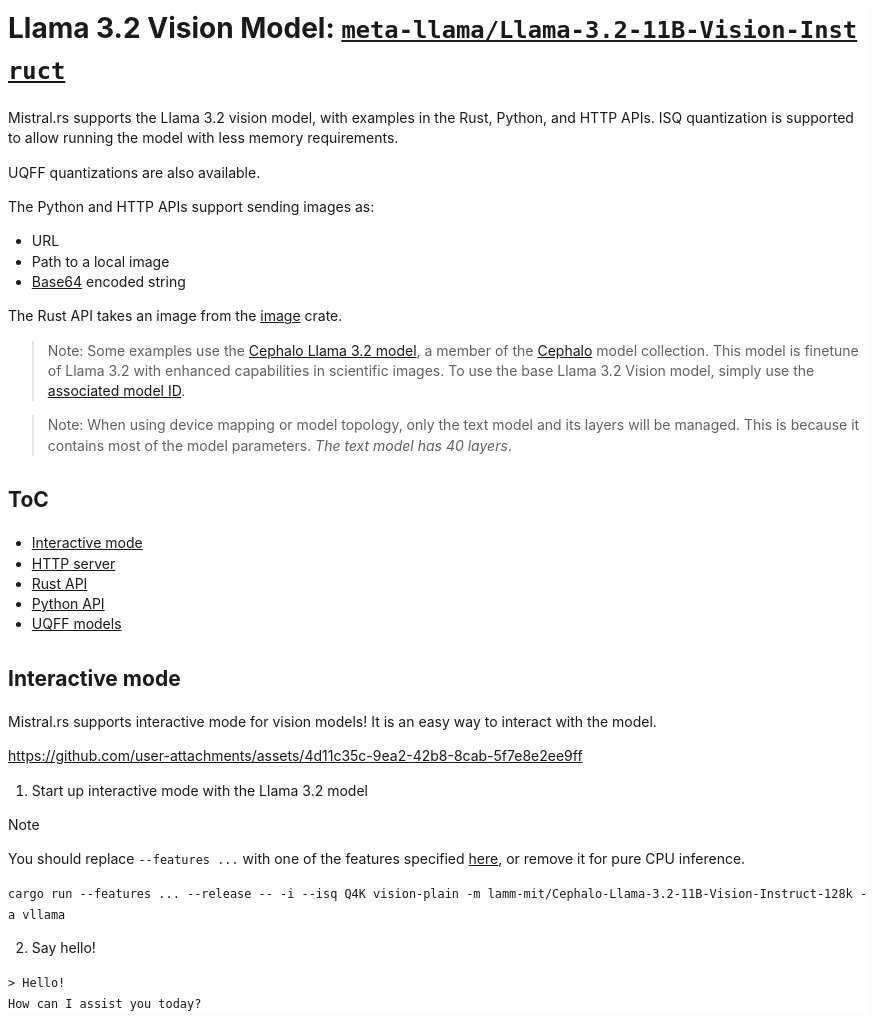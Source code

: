 # Llama 3.2 Vision Model: [`meta-llama/Llama-3.2-11B-Vision-Instruct`](https://huggingface.co/meta-llama/Llama-3.2-11B-Vision-Instruct)

Mistral.rs supports the Llama 3.2 vision model, with examples in the Rust, Python, and HTTP APIs. ISQ quantization is supported to allow running the model with less memory requirements.

UQFF quantizations are also available.

The Python and HTTP APIs support sending images as:
- URL
- Path to a local image
- [Base64](https://en.wikipedia.org/wiki/Base64) encoded string

The Rust API takes an image from the [image](https://docs.rs/image/latest/image/index.html) crate.

> Note: Some examples use the [Cephalo Llama 3.2 model](lamm-mit/Cephalo-Llama-3.2-11B-Vision-Instruct-128k), a member of the [Cephalo](https://huggingface.co/collections/lamm-mit/cephalo-664f3342267c4890d2f46b33) model collection. This model is finetune of Llama 3.2 with enhanced capabilities in scientific images. To use the base Llama 3.2 Vision model, simply use the [associated model ID](https://huggingface.co/meta-llama/Llama-3.2-11B-Vision-Instruct).

> Note: When using device mapping or model topology, only the text model and its layers will be managed. This is because it contains most of the model parameters. *The text model has 40 layers*.

## ToC
- [Interactive mode](#interactive-mode)
- [HTTP server](#http-server)
- [Rust API](#rust)
- [Python API](#python)
- [UQFF models](#uqff-models)

## Interactive mode

Mistral.rs supports interactive mode for vision models! It is an easy way to interact with the model.

https://github.com/user-attachments/assets/4d11c35c-9ea2-42b8-8cab-5f7e8e2ee9ff

1) Start up interactive mode with the Llama 3.2 model

> [!NOTE]
> You should replace `--features ...` with one of the features specified [here](../README.md#supported-accelerators), or remove it for pure CPU inference.

```
cargo run --features ... --release -- -i --isq Q4K vision-plain -m lamm-mit/Cephalo-Llama-3.2-11B-Vision-Instruct-128k -a vllama
```

2) Say hello!
```
> Hello!
How can I assist you today?
```
